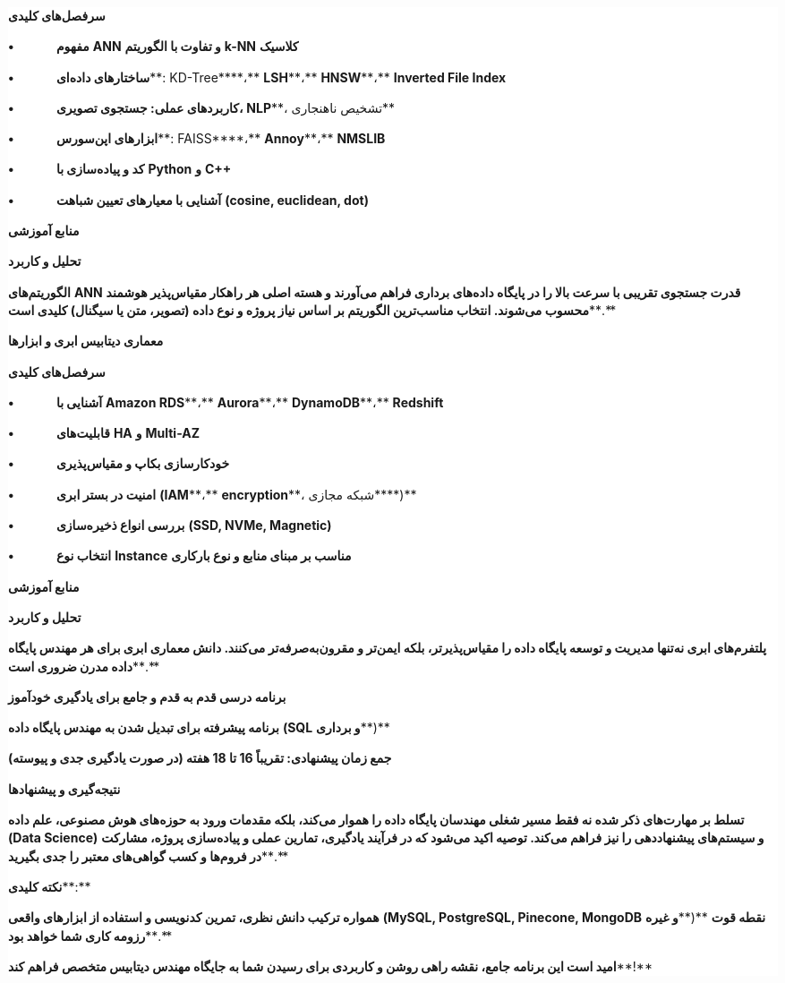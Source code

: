 **سرفصل‌های کلیدی**

**•**            **مفهوم** **ANN** **و تفاوت با الگوریتم** **k-NN** **کلاسیک**

**•**            **ساختارهای داده‌ای****: KD-Tree****،** **LSH****،** **HNSW****،** **Inverted File Index**

**•**            **کاربردهای عملی: جستجوی تصویری،** **NLP****، تشخیص ناهنجاری**

**•**            **ابزارهای اپن‌سورس****: FAISS****،** **Annoy****،** **NMSLIB**

**•**            **کد و پیاده‌سازی با** **Python** **و** **C++**

**•**            **آشنایی با معیارهای تعیین شباهت** **(cosine, euclidean, dot)**

**منابع آموزشی**

**تحلیل و کاربرد**

**الگوریتم‌های** **ANN** **قدرت جستجوی تقریبی با سرعت بالا را در پایگاه داده‌های برداری فراهم می‌آورند و هسته اصلی هر راهکار مقیاس‌پذیر هوشمند محسوب می‌شوند. انتخاب مناسب‌ترین الگوریتم بر اساس نیاز پروژه و نوع داده (تصویر، متن یا سیگنال) کلیدی است****.**

**معماری دیتابیس ابری و ابزارها**

**سرفصل‌های کلیدی**

**•**            **آشنایی با** **Amazon RDS****،** **Aurora****،** **DynamoDB****،** **Redshift**

**•**            **قابلیت‌های** **HA** **و** **Multi-AZ**

**•**            **خودکارسازی بکاپ و مقیاس‌پذیری**

**•**            **امنیت در بستر ابری** **(IAM****،** **encryption****، شبکه مجازی****)**

**•**            **بررسی انواع ذخیره‌سازی** **(SSD, NVMe, Magnetic)**

**•**            **انتخاب نوع** **Instance** **مناسب بر مبنای منابع و نوع بارکاری**

**منابع آموزشی**

**تحلیل و کاربرد**

**پلتفرم‌های ابری نه‌تنها مدیریت و توسعه پایگاه داده را مقیاس‌پذیرتر، بلکه ایمن‌تر و مقرون‌به‌صرفه‌تر می‌کنند. دانش معماری ابری برای هر مهندس پایگاه داده مدرن ضروری است****.**

**برنامه درسی قدم به قدم و جامع برای یادگیری خودآموز**

**برنامه پیشرفته برای تبدیل شدن به مهندس پایگاه داده** **(SQL** **و برداری****)**

**جمع زمان پیشنهادی: تقریباً 16 تا 18 هفته (در صورت یادگیری جدی و پیوسته)**

**نتیجه‌گیری و پیشنهادها**

**تسلط بر مهارت‌های ذکر شده نه فقط مسیر شغلی مهندسان پایگاه داده را هموار می‌کند، بلکه مقدمات ورود به حوزه‌های هوش مصنوعی، علم داده** **(Data Science)** **و سیستم‌های پیشنهاددهی را نیز فراهم می‌کند. توصیه اکید می‌شود که در فرآیند یادگیری، تمارین عملی و پیاده‌سازی پروژه، مشارکت در فروم‌ها و کسب گواهی‌های معتبر را جدی بگیرید****.**

**نکته کلیدی****:**

**همواره ترکیب دانش نظری، تمرین کدنویسی و استفاده از ابزارهای واقعی** **(MySQL, PostgreSQL, Pinecone, MongoDB** **و غیره****)** **نقطه قوت رزومه کاری شما خواهد بود****.**

**امید است این برنامه جامع، نقشه راهی روشن و کاربردی برای رسیدن شما به جایگاه مهندس دیتابیس متخصص فراهم کند****!**